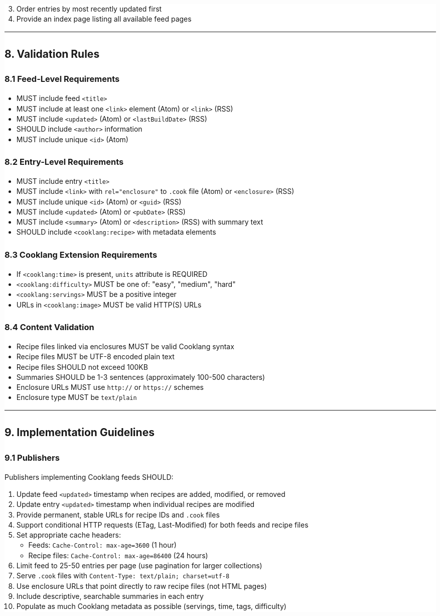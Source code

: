 3. Order entries by most recently updated first
4. Provide an index page listing all available feed pages

---

## 8. Validation Rules

### 8.1 Feed-Level Requirements

- MUST include feed `<title>`
- MUST include at least one `<link>` element (Atom) or `<link>` (RSS)
- MUST include `<updated>` (Atom) or `<lastBuildDate>` (RSS)
- SHOULD include `<author>` information
- MUST include unique `<id>` (Atom)

### 8.2 Entry-Level Requirements

- MUST include entry `<title>`
- MUST include `<link>` with `rel="enclosure"` to `.cook` file (Atom) or `<enclosure>` (RSS)
- MUST include unique `<id>` (Atom) or `<guid>` (RSS)
- MUST include `<updated>` (Atom) or `<pubDate>` (RSS)
- MUST include `<summary>` (Atom) or `<description>` (RSS) with summary text
- SHOULD include `<cooklang:recipe>` with metadata elements

### 8.3 Cooklang Extension Requirements

- If `<cooklang:time>` is present, `units` attribute is REQUIRED
- `<cooklang:difficulty>` MUST be one of: "easy", "medium", "hard"
- `<cooklang:servings>` MUST be a positive integer
- URLs in `<cooklang:image>` MUST be valid HTTP(S) URLs

### 8.4 Content Validation

- Recipe files linked via enclosures MUST be valid Cooklang syntax
- Recipe files MUST be UTF-8 encoded plain text
- Recipe files SHOULD not exceed 100KB
- Summaries SHOULD be 1-3 sentences (approximately 100-500 characters)
- Enclosure URLs MUST use `http://` or `https://` schemes
- Enclosure type MUST be `text/plain`

---

## 9. Implementation Guidelines

### 9.1 Publishers

Publishers implementing Cooklang feeds SHOULD:

1. Update feed `<updated>` timestamp when recipes are added, modified, or removed
2. Update entry `<updated>` timestamp when individual recipes are modified
3. Provide permanent, stable URLs for recipe IDs and `.cook` files
4. Support conditional HTTP requests (ETag, Last-Modified) for both feeds and recipe files
5. Set appropriate cache headers:
   - Feeds: `Cache-Control: max-age=3600` (1 hour)
   - Recipe files: `Cache-Control: max-age=86400` (24 hours)
6. Limit feed to 25-50 entries per page (use pagination for larger collections)
7. Serve `.cook` files with `Content-Type: text/plain; charset=utf-8`
8. Use enclosure URLs that point directly to raw recipe files (not HTML pages)
9. Include descriptive, searchable summaries in each entry
10. Populate as much Cooklang metadata as possible (servings, time, tags, difficulty)
